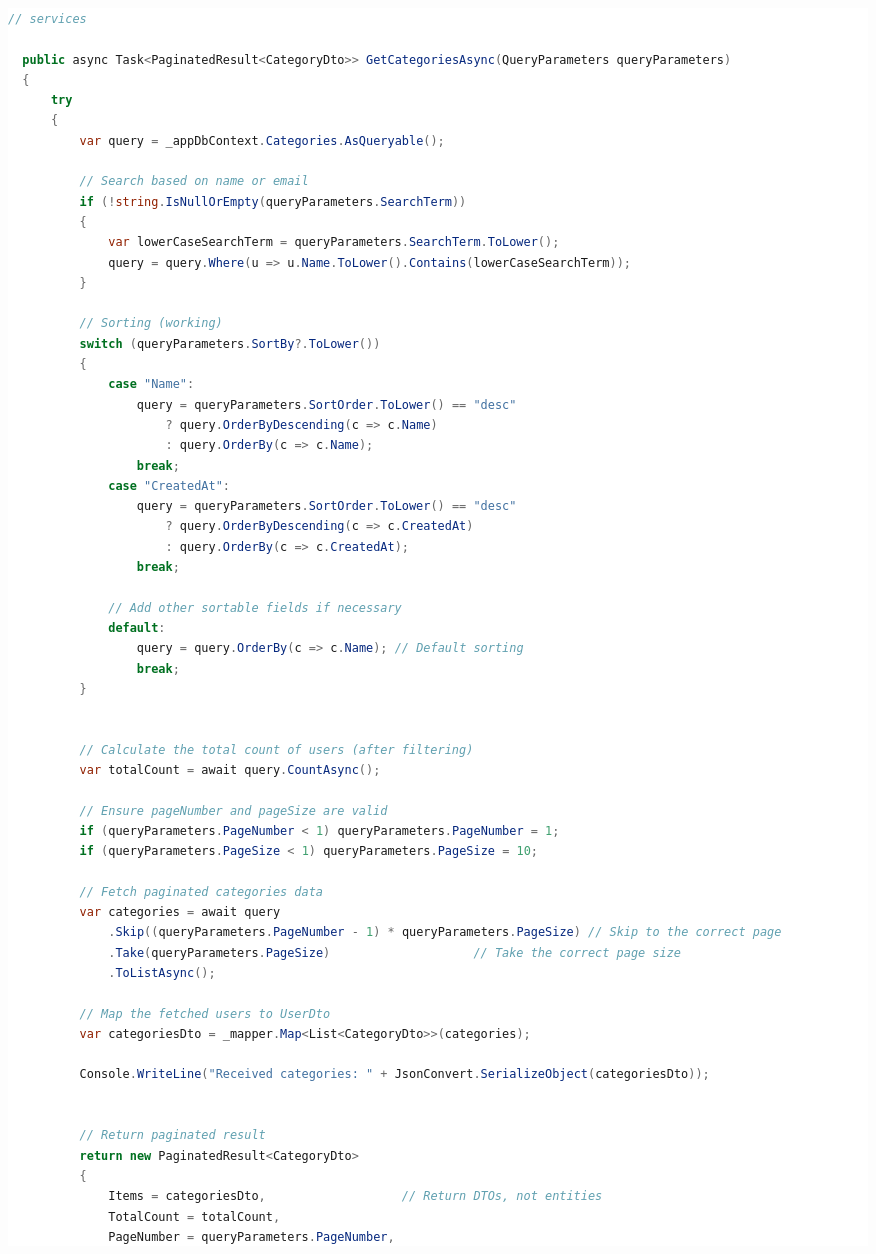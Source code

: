 ```csharp
// services

  public async Task<PaginatedResult<CategoryDto>> GetCategoriesAsync(QueryParameters queryParameters)
  {
      try
      {
          var query = _appDbContext.Categories.AsQueryable();

          // Search based on name or email
          if (!string.IsNullOrEmpty(queryParameters.SearchTerm))
          {
              var lowerCaseSearchTerm = queryParameters.SearchTerm.ToLower();
              query = query.Where(u => u.Name.ToLower().Contains(lowerCaseSearchTerm));
          }

          // Sorting (working)
          switch (queryParameters.SortBy?.ToLower())
          {
              case "Name":
                  query = queryParameters.SortOrder.ToLower() == "desc"
                      ? query.OrderByDescending(c => c.Name)
                      : query.OrderBy(c => c.Name);
                  break;
              case "CreatedAt":
                  query = queryParameters.SortOrder.ToLower() == "desc"
                      ? query.OrderByDescending(c => c.CreatedAt)
                      : query.OrderBy(c => c.CreatedAt);
                  break;

              // Add other sortable fields if necessary
              default:
                  query = query.OrderBy(c => c.Name); // Default sorting
                  break;
          }


          // Calculate the total count of users (after filtering)
          var totalCount = await query.CountAsync();

          // Ensure pageNumber and pageSize are valid
          if (queryParameters.PageNumber < 1) queryParameters.PageNumber = 1;
          if (queryParameters.PageSize < 1) queryParameters.PageSize = 10;

          // Fetch paginated categories data
          var categories = await query
              .Skip((queryParameters.PageNumber - 1) * queryParameters.PageSize) // Skip to the correct page
              .Take(queryParameters.PageSize)                    // Take the correct page size
              .ToListAsync();

          // Map the fetched users to UserDto
          var categoriesDto = _mapper.Map<List<CategoryDto>>(categories);

          Console.WriteLine("Received categories: " + JsonConvert.SerializeObject(categoriesDto));


          // Return paginated result
          return new PaginatedResult<CategoryDto>
          {
              Items = categoriesDto,                   // Return DTOs, not entities
              TotalCount = totalCount,
              PageNumber = queryParameters.PageNumber,
```